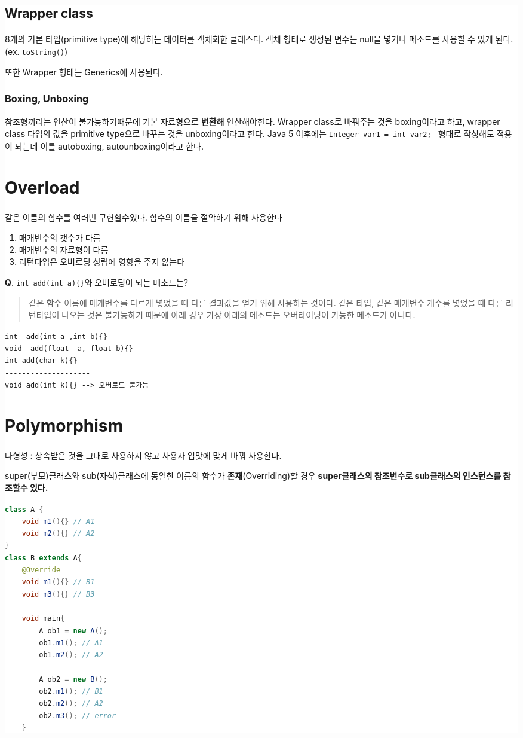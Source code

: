 
## Wrapper class

8개의 기본 타입(primitive type)에 해당하는 데이터를 객체화한 클래스다. 객체 형태로 생성된 변수는 null을 넣거나 메소드를 사용할 수 있게 된다. (ex. `toString()`)

또한 Wrapper 형태는 Generics에 사용된다.



### Boxing, Unboxing

참조형끼리는 연산이 불가능하기때문에 기본 자료형으로 **변환해** 연산해야한다. Wrapper class로 바꿔주는 것을 boxing이라고 하고, wrapper class 타입의 값을 primitive type으로 바꾸는 것을 unboxing이라고 한다. Java 5 이후에는 `Integer var1 = int var2; ` 형태로 작성해도 적용이 되는데 이를 autoboxing, autounboxing이라고 한다.





# Overload

같은 이름의 함수를 여러번 구현할수있다. 함수의 이름을 절약하기 위해 사용한다

1. 매개변수의 갯수가 다름
2. 매개변수의 자료형이 다름
3. 리턴타입은 오버로딩 성립에 영향을 주지 않는다



**Q**. `int add(int a){}`와 오버로딩이 되는 메소드는?

> 같은 함수 이름에 매개변수를 다르게 넣었을 때 다른 결과값을 얻기 위해 사용하는 것이다. 같은 타입, 같은 매개변수 개수를 넣었을 때 다른 리턴타입이 나오는 것은 불가능하기 때문에 아래 경우 가장 아래의 메소드는 오버라이딩이 가능한 메소드가 아니다.

    int  add(int a ,int b){}
    void  add(float  a, float b){}
    int add(char k){}
    --------------------
    void add(int k){} --> 오버로드 불가능


# Polymorphism

다형성 : 상속받은 것을 그대로 사용하지 않고 사용자 입맛에 맞게 바꿔 사용한다.

super(부모)클래스와 sub(자식)클래스에 동일한 이름의 함수가 **존재**(Overriding)할 경우 **super클래스의 참조변수로 sub클래스의 인스턴스를 참조할수 있다.** 

```java
class A {
    void m1(){} // A1
    void m2(){} // A2
}
class B extends A{
    @Override
    void m1(){} // B1
    void m3(){} // B3
    
    void main{
        A ob1 = new A();
        ob1.m1(); // A1
        ob1.m2(); // A2
        
        A ob2 = new B();
        ob2.m1(); // B1
        ob2.m2(); // A2
        ob2.m3(); // error
    }
```